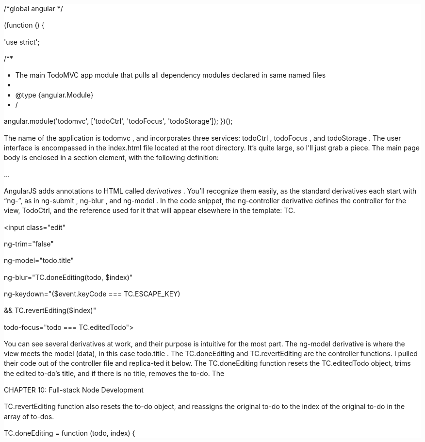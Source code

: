 /*global angular */

(function () {

'use strict';

/**

- The main TodoMVC app module that pulls all dependency modules declared in same named files
- 
- @type {angular.Module}
- /

angular.module('todomvc', ['todoCtrl', 'todoFocus', 'todoStorage']); })();

The name of the application is todomvc , and incorporates three services: todoCtrl , todoFocus , and todoStorage . The user interface is encompassed in the index.html file located at the root directory. It’s quite large, so I’ll just grab a piece. The main page body is enclosed in a section element, with the following definition:

<section id="todoapp" ng-controller="TodoCtrl as TC">

...

</section>

AngularJS adds annotations to HTML called *derivatives* . You’ll recognize them easily, as the standard derivatives each start with “ng-”, as in ng-submit , ng-blur , and ng-model . In the code snippet, the ng-controller derivative defines the controller for the view, TodoCtrl, and the reference used for it that will appear elsewhere in the template: TC.

<form ng-submit="TC.doneEditing(todo, $index)">

<input class="edit"

ng-trim="false"

ng-model="todo.title"

ng-blur="TC.doneEditing(todo, $index)"

ng-keydown="($event.keyCode === TC.ESCAPE_KEY)

&& TC.revertEditing($index)"

todo-focus="todo === TC.editedTodo">

</form>

You can see several derivatives at work, and their purpose is intuitive for the most part. The ng-model derivative is where the view meets the model (data), in this case todo.title . The TC.doneEditing and TC.revertEditing are the controller functions. I pulled their code out of the controller file and replica-ted it below. The TC.doneEditing function resets the TC.editedTodo object, trims the edited to-do’s title, and if there is no title, removes the to-do. The

CHAPTER 10: Full-stack Node Development

TC.revertEditing function also resets the to-do object, and reassigns the original to-do to the index of the original to-do in the array of to-dos.

TC.doneEditing = function (todo, index) {
